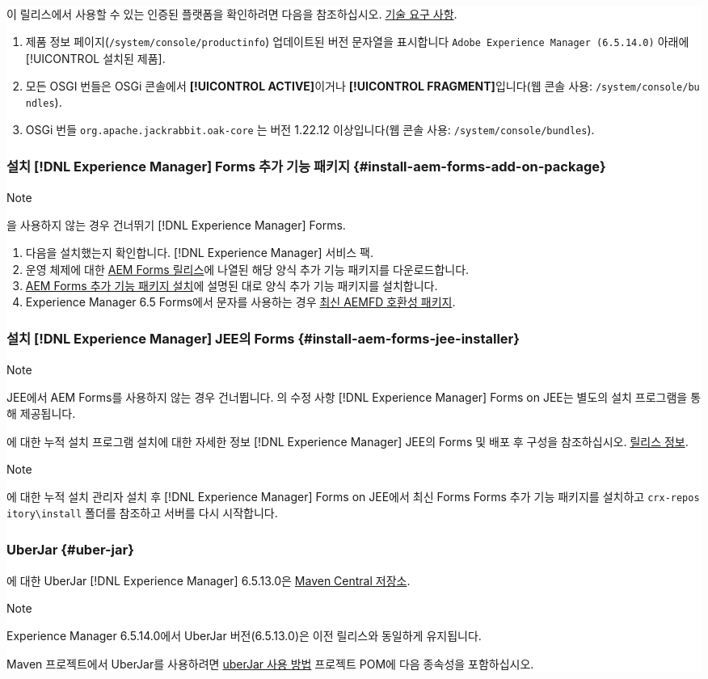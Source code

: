 이 릴리스에서 사용할 수 있는 인증된 플랫폼을 확인하려면 다음을 참조하십시오. [기술 요구 사항](/help/sites-deploying/technical-requirements.md).

1. 제품 정보 페이지(`/system/console/productinfo`) 업데이트된 버전 문자열을 표시합니다 `Adobe Experience Manager (6.5.14.0)` 아래에 [!UICONTROL 설치된 제품]. 

1. 모든 OSGI 번들은 OSGi 콘솔에서 **[!UICONTROL ACTIVE]**&#x200B;이거나 **[!UICONTROL FRAGMENT]**&#x200B;입니다(웹 콘솔 사용: `/system/console/bundles`).

1. OSGi 번들 `org.apache.jackrabbit.oak-core` 는 버전 1.22.12 이상입니다(웹 콘솔 사용: `/system/console/bundles`). 

### 설치 [!DNL Experience Manager] Forms 추가 기능 패키지 {#install-aem-forms-add-on-package}

>[!NOTE]
>
>을 사용하지 않는 경우 건너뛰기 [!DNL Experience Manager] Forms.



1. 다음을 설치했는지 확인합니다. [!DNL Experience Manager] 서비스 팩.
1. 운영 체제에 대한 [AEM Forms 릴리스](https://experienceleague.adobe.com/docs/experience-manager-release-information/aem-release-updates/forms-updates/aem-forms-releases.html#forms-updates)에 나열된 해당 양식 추가 기능 패키지를 다운로드합니다.
1. [AEM Forms 추가 기능 패키지 설치](/help/forms/using/installing-configuring-aem-forms-osgi.md#install-aem-forms-add-on-package)에 설명된 대로 양식 추가 기능 패키지를 설치합니다.
1. Experience Manager 6.5 Forms에서 문자를 사용하는 경우 [최신 AEMFD 호환성 패키지](https://experienceleague.adobe.com/docs/experience-manager-release-information/aem-release-updates/forms-updates/aem-forms-releases.html#forms-updates).

### 설치 [!DNL Experience Manager] JEE의 Forms {#install-aem-forms-jee-installer}

>[!NOTE]
>
>JEE에서 AEM Forms를 사용하지 않는 경우 건너뜁니다. 의 수정 사항 [!DNL Experience Manager] Forms on JEE는 별도의 설치 프로그램을 통해 제공됩니다.

에 대한 누적 설치 프로그램 설치에 대한 자세한 정보 [!DNL Experience Manager] JEE의 Forms 및 배포 후 구성을 참조하십시오. [릴리스 정보](/help/release-notes/jee-patch-installer-65.md).

>[!NOTE]
>
>에 대한 누적 설치 관리자 설치 후 [!DNL Experience Manager] Forms on JEE에서 최신 Forms Forms 추가 기능 패키지를 설치하고 `crx-repository\install` 폴더를 참조하고 서버를 다시 시작합니다.

### UberJar {#uber-jar}

에 대한 UberJar [!DNL Experience Manager] 6.5.13.0은 [Maven Central 저장소](https://repo.maven.apache.org/maven2/com/adobe/aem/uber-jar/6.5.13/). 

>[!NOTE]
>
>Experience Manager 6.5.14.0에서 UberJar 버전(6.5.13.0)은 이전 릴리스와 동일하게 유지됩니다.

Maven 프로젝트에서 UberJar를 사용하려면 [uberJar 사용 방법](/help/sites-developing/ht-projects-maven.md) 프로젝트 POM에 다음 종속성을 포함하십시오. 

